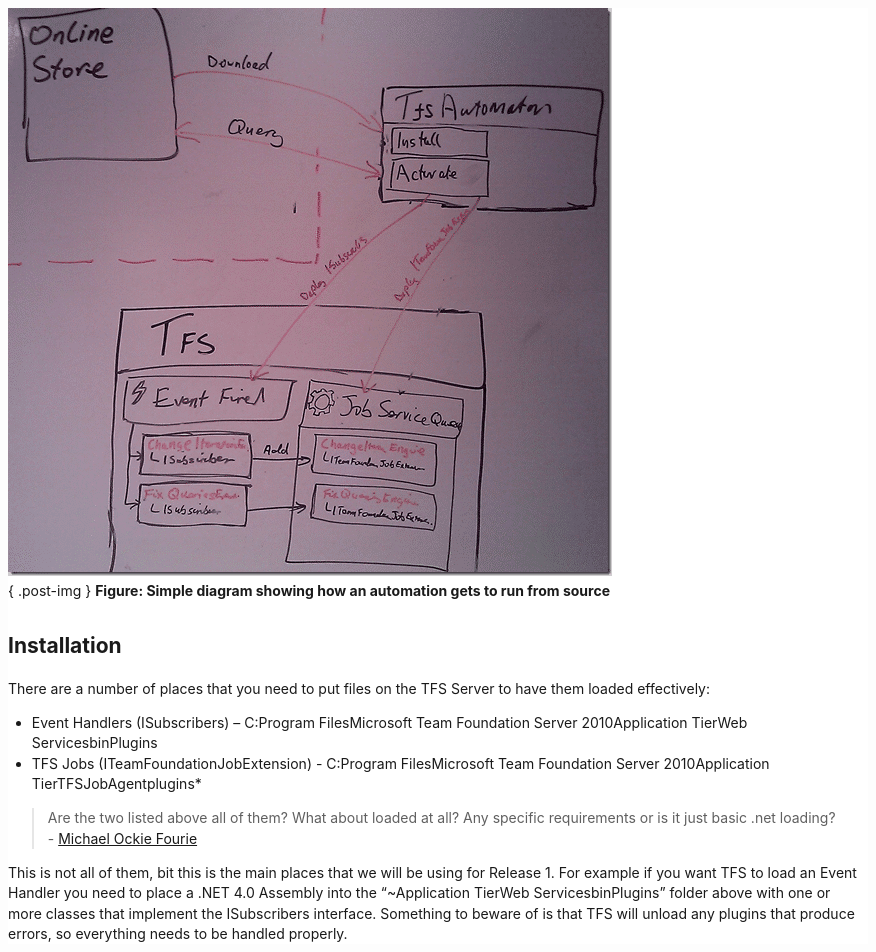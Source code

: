 [![image](images/image_thumb11-1-1.png "image")](http://blog.hinshelwood.com/files/2011/06/image11.png)  
{ .post-img }
**Figure: Simple diagram showing how an automation gets to run from source**

## Installation

There are a number of places that you need to put files on the TFS Server to have them loaded effectively:

- Event Handlers (ISubscribers) – C:Program FilesMicrosoft Team Foundation Server 2010Application TierWeb ServicesbinPlugins
- TFS Jobs (ITeamFoundationJobExtension) - C:Program FilesMicrosoft Team Foundation Server 2010Application TierTFSJobAgentplugins\*

> Are the two listed above all of them? What about loaded at all? Any specific requirements or is it just basic .net loading?  
> \- [Michael Ockie Fourie](http://mikefourie.wordpress.com/)

This is not all of them, bit this is the main places that we will be using for Release 1. For example if you want TFS to load an Event Handler you need to place a .NET 4.0 Assembly into the “~Application TierWeb ServicesbinPlugins” folder above with one or more classes that implement the ISubscribers interface. Something to beware of is that TFS will unload any plugins that produce errors, so everything needs to be handled properly.
